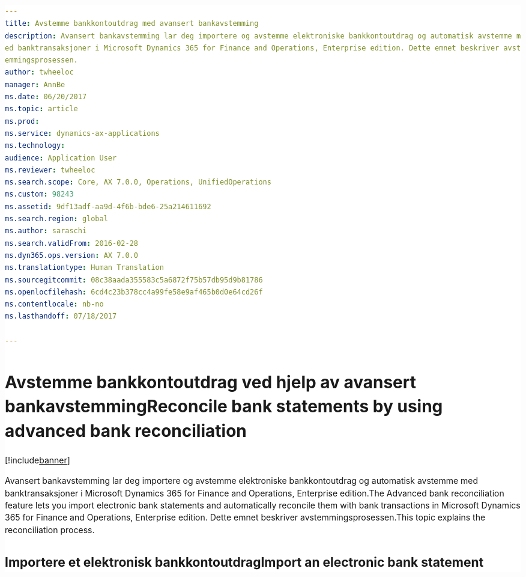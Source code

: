 ```yaml
---
title: Avstemme bankkontoutdrag med avansert bankavstemming
description: Avansert bankavstemming lar deg importere og avstemme elektroniske bankkontoutdrag og automatisk avstemme med banktransaksjoner i Microsoft Dynamics 365 for Finance and Operations, Enterprise edition. Dette emnet beskriver avstemmingsprosessen.
author: twheeloc
manager: AnnBe
ms.date: 06/20/2017
ms.topic: article
ms.prod: 
ms.service: dynamics-ax-applications
ms.technology: 
audience: Application User
ms.reviewer: twheeloc
ms.search.scope: Core, AX 7.0.0, Operations, UnifiedOperations
ms.custom: 98243
ms.assetid: 9df13adf-aa9d-4f6b-bde6-25a214611692
ms.search.region: global
ms.author: saraschi
ms.search.validFrom: 2016-02-28
ms.dyn365.ops.version: AX 7.0.0
ms.translationtype: Human Translation
ms.sourcegitcommit: 08c38aada355583c5a6872f75b57db95d9b81786
ms.openlocfilehash: 6cd4c23b378cc4a99fe58e9af465b0d0e64cd26f
ms.contentlocale: nb-no
ms.lasthandoff: 07/18/2017

---
```


# <a name="reconcile-bank-statements-by-using-advanced-bank-reconciliation"></a><span data-ttu-id="c70f1-104">Avstemme bankkontoutdrag ved hjelp av avansert bankavstemming</span><span class="sxs-lookup"><span data-stu-id="c70f1-104">Reconcile bank statements by using advanced bank reconciliation</span></span>

[!include[banner](../includes/banner.md)]


<span data-ttu-id="c70f1-105">Avansert bankavstemming lar deg importere og avstemme elektroniske bankkontoutdrag og automatisk avstemme med banktransaksjoner i Microsoft Dynamics 365 for Finance and Operations, Enterprise edition.</span><span class="sxs-lookup"><span data-stu-id="c70f1-105">The Advanced bank reconciliation feature lets you import electronic bank statements and automatically reconcile them with bank transactions in Microsoft Dynamics 365 for Finance and Operations, Enterprise edition.</span></span> <span data-ttu-id="c70f1-106">Dette emnet beskriver avstemmingsprosessen.</span><span class="sxs-lookup"><span data-stu-id="c70f1-106">This topic explains the reconciliation process.</span></span>  

<a name="import-an-electronic-bank-statement"></a><span data-ttu-id="c70f1-107">Importere et elektronisk bankkontoutdrag</span><span class="sxs-lookup"><span data-stu-id="c70f1-107">Import an electronic bank statement</span></span>
-----------------------------------
